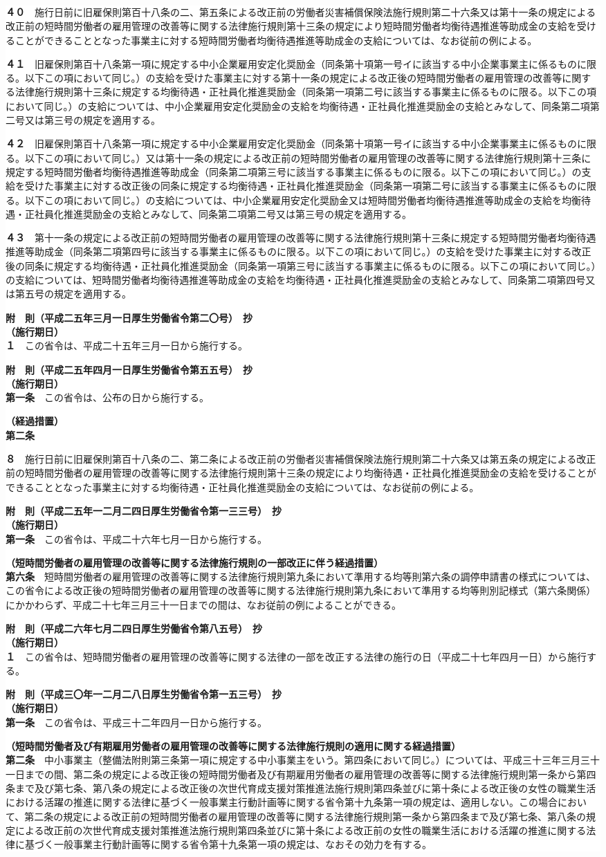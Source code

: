   
**４０**　施行日前に旧雇保則第百十八条の二、第五条による改正前の労働者災害補償保険法施行規則第二十六条又は第十一条の規定による改正前の短時間労働者の雇用管理の改善等に関する法律施行規則第十三条の規定により短時間労働者均衡待遇推進等助成金の支給を受けることができることとなった事業主に対する短時間労働者均衡待遇推進等助成金の支給については、なお従前の例による。  
  
**４１**　旧雇保則第百十八条第一項に規定する中小企業雇用安定化奨励金（同条第十項第一号イに該当する中小企業事業主に係るものに限る。以下この項において同じ。）の支給を受けた事業主に対する第十一条の規定による改正後の短時間労働者の雇用管理の改善等に関する法律施行規則第十三条に規定する均衡待遇・正社員化推進奨励金（同条第一項第二号に該当する事業主に係るものに限る。以下この項において同じ。）の支給については、中小企業雇用安定化奨励金の支給を均衡待遇・正社員化推進奨励金の支給とみなして、同条第二項第二号又は第三号の規定を適用する。  
  
**４２**　旧雇保則第百十八条第一項に規定する中小企業雇用安定化奨励金（同条第十項第一号イに該当する中小企業事業主に係るものに限る。以下この項において同じ。）又は第十一条の規定による改正前の短時間労働者の雇用管理の改善等に関する法律施行規則第十三条に規定する短時間労働者均衡待遇推進等助成金（同条第二項第三号に該当する事業主に係るものに限る。以下この項において同じ。）の支給を受けた事業主に対する改正後の同条に規定する均衡待遇・正社員化推進奨励金（同条第一項第二号に該当する事業主に係るものに限る。以下この項において同じ。）の支給については、中小企業雇用安定化奨励金又は短時間労働者均衡待遇推進等助成金の支給を均衡待遇・正社員化推進奨励金の支給とみなして、同条第二項第二号又は第三号の規定を適用する。  
  
**４３**　第十一条の規定による改正前の短時間労働者の雇用管理の改善等に関する法律施行規則第十三条に規定する短時間労働者均衡待遇推進等助成金（同条第二項第四号に該当する事業主に係るものに限る。以下この項において同じ。）の支給を受けた事業主に対する改正後の同条に規定する均衡待遇・正社員化推進奨励金（同条第一項第三号に該当する事業主に係るものに限る。以下この項において同じ。）の支給については、短時間労働者均衡待遇推進等助成金の支給を均衡待遇・正社員化推進奨励金の支給とみなして、同条第二項第四号又は第五号の規定を適用する。  
  
**附　則（平成二五年三月一日厚生労働省令第二〇号）　抄**  
**（施行期日）**  
**１**　この省令は、平成二十五年三月一日から施行する。  
  
**附　則（平成二五年四月一日厚生労働省令第五五号）　抄**  
**（施行期日）**  
**第一条**　この省令は、公布の日から施行する。  
  
**（経過措置）**  
**第二条**　
              
  
**８**　施行日前に旧雇保則第百十八条の二、第二条による改正前の労働者災害補償保険法施行規則第二十六条又は第五条の規定による改正前の短時間労働者の雇用管理の改善等に関する法律施行規則第十三条の規定により均衡待遇・正社員化推進奨励金の支給を受けることができることとなった事業主に対する均衡待遇・正社員化推進奨励金の支給については、なお従前の例による。  
  
**附　則（平成二五年一二月二四日厚生労働省令第一三三号）　抄**  
**（施行期日）**  
**第一条**　この省令は、平成二十六年七月一日から施行する。  
  
**（短時間労働者の雇用管理の改善等に関する法律施行規則の一部改正に伴う経過措置）**  
**第六条**　短時間労働者の雇用管理の改善等に関する法律施行規則第九条において準用する均等則第六条の調停申請書の様式については、この省令による改正後の短時間労働者の雇用管理の改善等に関する法律施行規則第九条において準用する均等則別記様式（第六条関係）にかかわらず、平成二十七年三月三十一日までの間は、なお従前の例によることができる。  
  
**附　則（平成二六年七月二四日厚生労働省令第八五号）　抄**  
**（施行期日）**  
**１**　この省令は、短時間労働者の雇用管理の改善等に関する法律の一部を改正する法律の施行の日（平成二十七年四月一日）から施行する。  
  
**附　則（平成三〇年一二月二八日厚生労働省令第一五三号）　抄**  
**（施行期日）**  
**第一条**　この省令は、平成三十二年四月一日から施行する。  
  
**（短時間労働者及び有期雇用労働者の雇用管理の改善等に関する法律施行規則の適用に関する経過措置）**  
**第二条**　中小事業主（整備法附則第三条第一項に規定する中小事業主をいう。第四条において同じ。）については、平成三十三年三月三十一日までの間、第二条の規定による改正後の短時間労働者及び有期雇用労働者の雇用管理の改善等に関する法律施行規則第一条から第四条まで及び第七条、第八条の規定による改正後の次世代育成支援対策推進法施行規則第四条並びに第十条による改正後の女性の職業生活における活躍の推進に関する法律に基づく一般事業主行動計画等に関する省令第十九条第一項の規定は、適用しない。この場合において、第二条の規定による改正前の短時間労働者の雇用管理の改善等に関する法律施行規則第一条から第四条まで及び第七条、第八条の規定による改正前の次世代育成支援対策推進法施行規則第四条並びに第十条による改正前の女性の職業生活における活躍の推進に関する法律に基づく一般事業主行動計画等に関する省令第十九条第一項の規定は、なおその効力を有する。  
  
